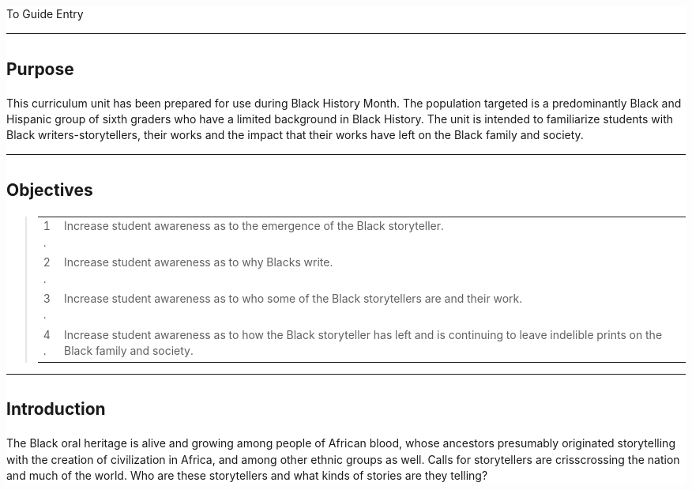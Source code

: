 To Guide Entry
</a>
</h3>
<hr/>
<h2>
Purpose
</h2>
This curriculum unit has been prepared for use during Black History Month. The population targeted is a predominantly Black and Hispanic group of sixth graders who have a limited background in Black History. The unit is intended to familiarize students with Black writers-storytellers, their works and the impact that their works have left on the Black family and society.
<hr/>
<h2>
Objectives
</h2>
<blockquote>
<dl>
<table border="0">
<tr>
<td>
1.
</td>
<td>
Increase student awareness as to the emergence of the Black storyteller.
</td>
</tr>
<tr>
<td>
2.
</td>
<td>
Increase student awareness as to why Blacks write.
</td>
</tr>
<tr>
<td>
3.
</td>
<td>
Increase student awareness as to who some of the Black storytellers are and their work.
</td>
</tr>
<tr>
<td>
4.
</td>
<td>
Increase student awareness as to how the Black storyteller has left and is continuing to leave indelible prints on the Black family and society.
</td>
</tr>
</table>
</dl>
</blockquote>
<hr/>
<h2>
Introduction
</h2>
The Black oral heritage is alive and growing among people of African blood, whose ancestors presumably originated storytelling with the creation of civilization in Africa, and among other ethnic groups as well. Calls for storytellers are crisscrossing the nation and much of the world. Who are these storytellers and what kinds of stories are they telling?
<p>